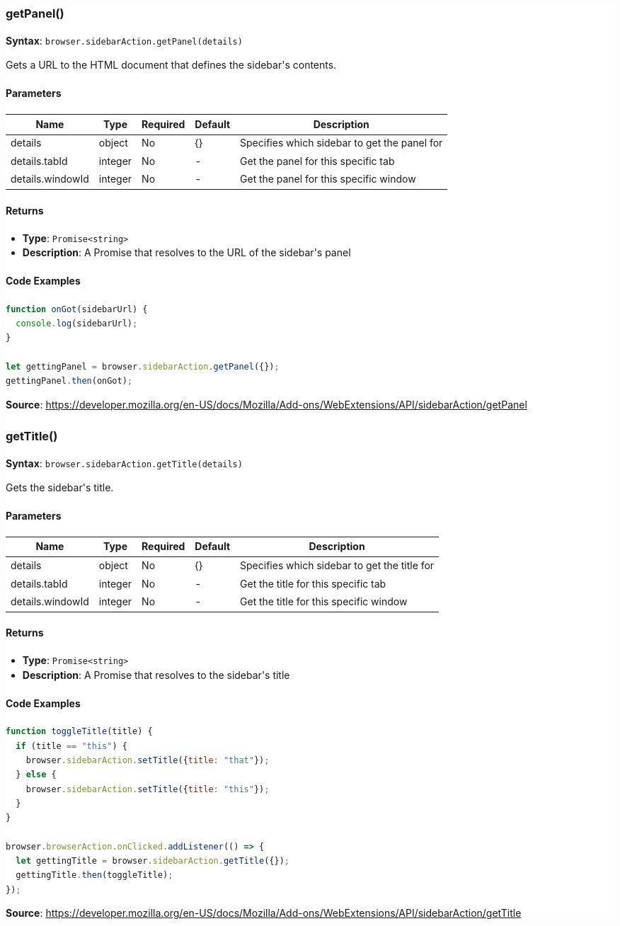 ### getPanel()
**Syntax**: `browser.sidebarAction.getPanel(details)`

Gets a URL to the HTML document that defines the sidebar's contents.

#### Parameters
| Name | Type | Required | Default | Description |
|------|------|----------|---------|-------------|
| details | object | No | {} | Specifies which sidebar to get the panel for |
| details.tabId | integer | No | - | Get the panel for this specific tab |
| details.windowId | integer | No | - | Get the panel for this specific window |

#### Returns
- **Type**: `Promise<string>`
- **Description**: A Promise that resolves to the URL of the sidebar's panel

#### Code Examples
```javascript
function onGot(sidebarUrl) {
  console.log(sidebarUrl);
}

let gettingPanel = browser.sidebarAction.getPanel({});
gettingPanel.then(onGot);
```
**Source**: https://developer.mozilla.org/en-US/docs/Mozilla/Add-ons/WebExtensions/API/sidebarAction/getPanel

### getTitle()
**Syntax**: `browser.sidebarAction.getTitle(details)`

Gets the sidebar's title.

#### Parameters
| Name | Type | Required | Default | Description |
|------|------|----------|---------|-------------|
| details | object | No | {} | Specifies which sidebar to get the title for |
| details.tabId | integer | No | - | Get the title for this specific tab |
| details.windowId | integer | No | - | Get the title for this specific window |

#### Returns
- **Type**: `Promise<string>`
- **Description**: A Promise that resolves to the sidebar's title

#### Code Examples
```javascript
function toggleTitle(title) {
  if (title == "this") {
    browser.sidebarAction.setTitle({title: "that"});
  } else {
    browser.sidebarAction.setTitle({title: "this"});
  }
}

browser.browserAction.onClicked.addListener(() => {
  let gettingTitle = browser.sidebarAction.getTitle({});
  gettingTitle.then(toggleTitle);
});
```
**Source**: https://developer.mozilla.org/en-US/docs/Mozilla/Add-ons/WebExtensions/API/sidebarAction/getTitle